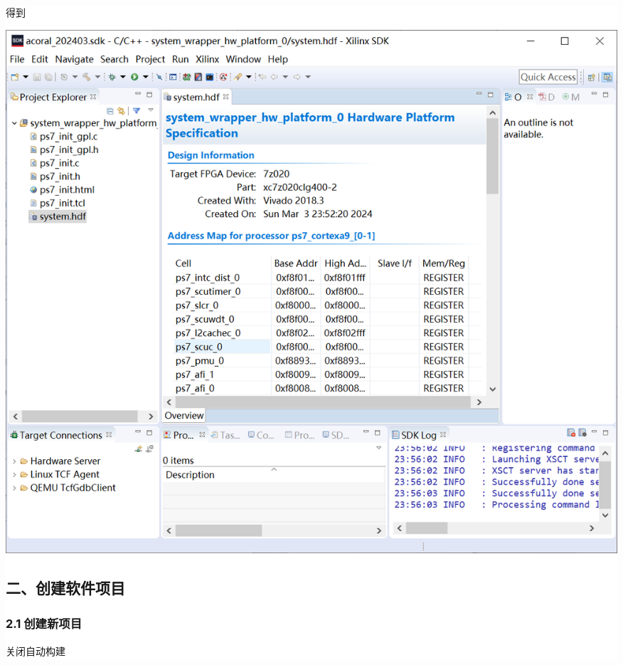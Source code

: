 得到

![image-20240303235622137](attachments/image-20240303235622137.png)

## 二、创建软件项目

### 2.1 创建新项目

关闭自动构建

